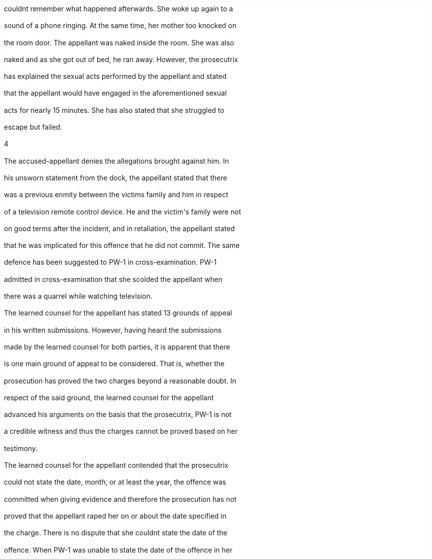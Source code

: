 couldnt remember what happened afterwards. She woke up again to a

sound of a phone ringing. At the same time, her mother too knocked on

the room door. The appellant was naked inside the room. She was also

naked and as she got out of bed, he ran away. However, the prosecutrix

has explained the sexual acts performed by the appellant and stated

that the appellant would have engaged in the aforementioned sexual

acts for nearly 15 minutes. She has also stated that she struggled to

escape but failed.

4

The accused-appellant denies the allegations brought against him. In

his unsworn statement from the dock, the appellant stated that there

was a previous enmity between the victims family and him in respect

of a television remote control device. He and the victim's family were not

on good terms after the incident, and in retaliation, the appellant stated

that he was implicated for this offence that he did not commit. The same

defence has been suggested to PW-1 in cross-examination. PW-1

admitted in cross-examination that she scolded the appellant when

there was a quarrel while watching television.

The learned counsel for the appellant has stated 13 grounds of appeal

in his written submissions. However, having heard the submissions

made by the learned counsel for both parties, it is apparent that there

is one main ground of appeal to be considered. That is, whether the

prosecution has proved the two charges beyond a reasonable doubt. In

respect of the said ground, the learned counsel for the appellant

advanced his arguments on the basis that the prosecutrix, PW-1 is not

a credible witness and thus the charges cannot be proved based on her

testimony.

The learned counsel for the appellant contended that the prosecutrix

could not state the date, month, or at least the year, the offence was

committed when giving evidence and therefore the prosecution has not

proved that the appellant raped her on or about the date specified in

the charge. There is no dispute that she couldnt state the date of the

offence. When PW-1 was unable to state the date of the offence in her
